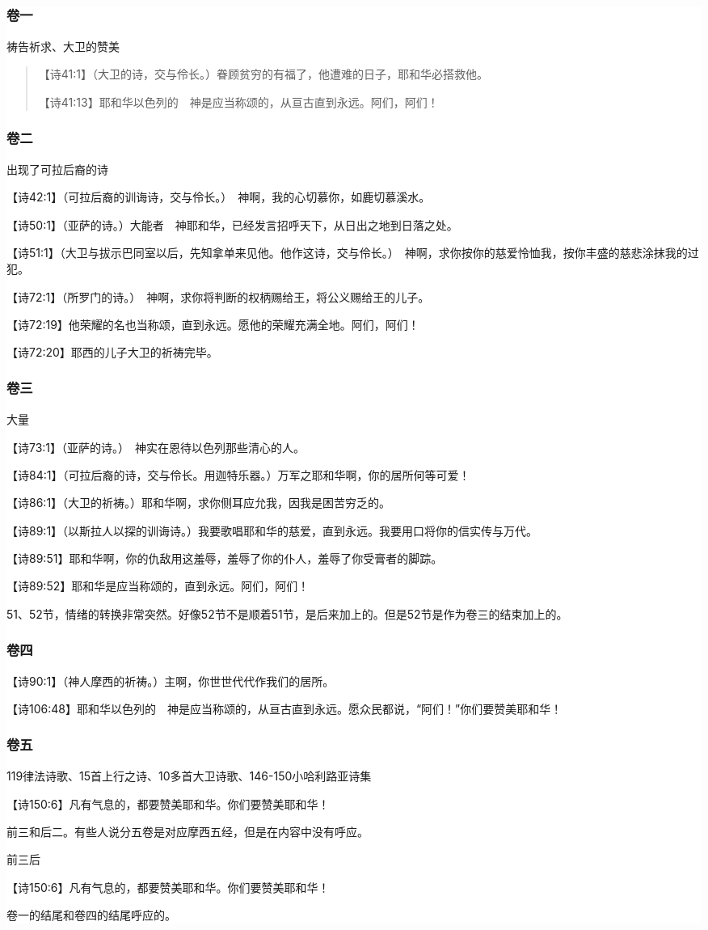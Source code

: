 ### 卷一

祷告祈求、大卫的赞美

> 【诗41:1】（大卫的诗，交与伶长。）眷顾贫穷的有福了，他遭难的日子，耶和华必搭救他。
>
> 【诗41:13】耶和华以色列的　神是应当称颂的，从亘古直到永远。阿们，阿们！

### 卷二

出现了可拉后裔的诗

【诗42:1】（可拉后裔的训诲诗，交与伶长。）　神啊，我的心切慕你，如鹿切慕溪水。

【诗50:1】（亚萨的诗。）大能者　神耶和华，已经发言招呼天下，从日出之地到日落之处。

【诗51:1】（大卫与拔示巴同室以后，先知拿单来见他。他作这诗，交与伶长。）　神啊，求你按你的慈爱怜恤我，按你丰盛的慈悲涂抹我的过犯。

【诗72:1】（所罗门的诗。）　神啊，求你将判断的权柄赐给王，将公义赐给王的儿子。

【诗72:19】他荣耀的名也当称颂，直到永远。愿他的荣耀充满全地。阿们，阿们！

【诗72:20】耶西的儿子大卫的祈祷完毕。

### 卷三

大量

【诗73:1】（亚萨的诗。）　神实在恩待以色列那些清心的人。

【诗84:1】（可拉后裔的诗，交与伶长。用迦特乐器。）万军之耶和华啊，你的居所何等可爱！

【诗86:1】（大卫的祈祷。）耶和华啊，求你侧耳应允我，因我是困苦穷乏的。

【诗89:1】（以斯拉人以探的训诲诗。）我要歌唱耶和华的慈爱，直到永远。我要用口将你的信实传与万代。

【诗89:51】耶和华啊，你的仇敌用这羞辱，羞辱了你的仆人，羞辱了你受膏者的脚踪。

【诗89:52】耶和华是应当称颂的，直到永远。阿们，阿们！

51、52节，情绪的转换非常突然。好像52节不是顺着51节，是后来加上的。但是52节是作为卷三的结束加上的。

### 卷四

【诗90:1】（神人摩西的祈祷。）主啊，你世世代代作我们的居所。

【诗106:48】耶和华以色列的　神是应当称颂的，从亘古直到永远。愿众民都说，“阿们！”你们要赞美耶和华！

### 卷五

119律法诗歌、15首上行之诗、10多首大卫诗歌、146-150小哈利路亚诗集

【诗150:6】凡有气息的，都要赞美耶和华。你们要赞美耶和华！

前三和后二。有些人说分五卷是对应摩西五经，但是在内容中没有呼应。

前三后

【诗150:6】凡有气息的，都要赞美耶和华。你们要赞美耶和华！

卷一的结尾和卷四的结尾呼应的。
